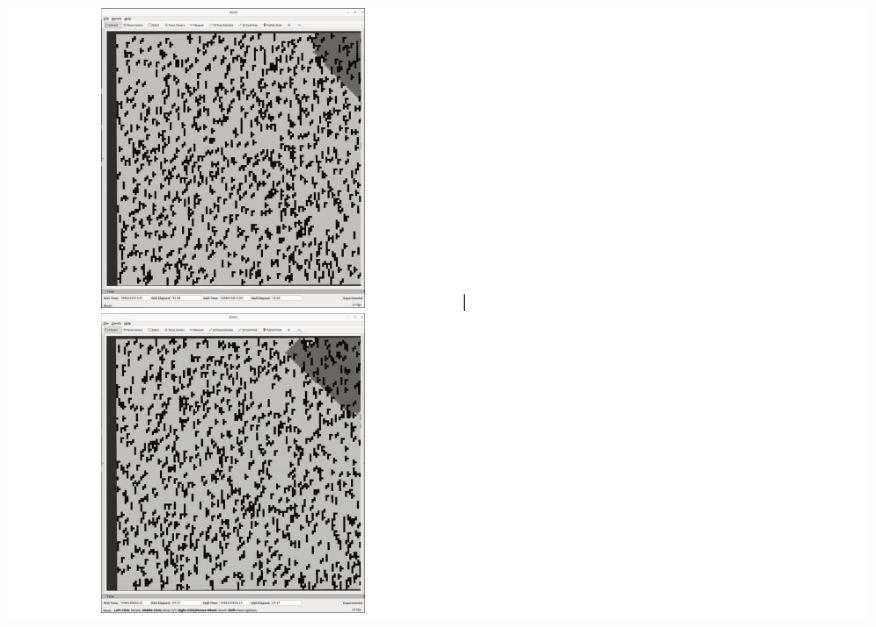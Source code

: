 <img src="data/bfs.gif" alt="Logo" width="450" height="300"> |  <img src="data/dij.gif" alt="Logo" width="450" height="300">